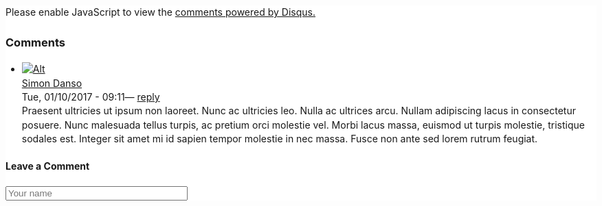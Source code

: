 
<div id="disqus_thread"></div>
<script>

/**
*  RECOMMENDED CONFIGURATION VARIABLES: EDIT AND UNCOMMENT THE SECTION BELOW TO INSERT DYNAMIC VALUES FROM YOUR PLATFORM OR CMS.
*  LEARN WHY DEFINING THESE VARIABLES IS IMPORTANT: https://disqus.com/admin/universalcode/#configuration-variables*/
/*
var disqus_config = function () {
this.page.url = PAGE_URL;  // Replace PAGE_URL with your page's canonical URL variable
this.page.identifier = PAGE_IDENTIFIER; // Replace PAGE_IDENTIFIER with your page's unique identifier variable
};
*/
(function() { // DON'T EDIT BELOW THIS LINE
var d = document, s = d.createElement('script');
s.src = '//ronelghana.disqus.com/embed.js';
s.setAttribute('data-timestamp', +new Date());
(d.head || d.body).appendChild(s);
})();
</script>

<noscript>Please enable JavaScript to view the <a href="https://disqus.com/?ref_noscript">comments powered by Disqus.</a></noscript>




<div class="mb-60 mb-xs-30">
<h3 class="title slim">Comments</h3>
<ul class="media-list text comment-list clearlist">

<li class = "media comment-item"><a id="comment-21"></a>
<a class="pull-left" href="#"><img class="media-object comment-avatar" src="/assets/images/user-avatar.png" alt="Alt" />  </a>
<div class="media-body">
<div class="comment-item-data">
<div class="comment-author">
<a href="#">Simon Danso</a>
</div>
Tue, 01/10/2017 - 09:11<span class="separator">—</span>
<a href="/blog/comment/reply/"><i class="fa fa-comment"></i> reply </a>
<span>
</span>
</div>
<div class="field field-name-comment-body field-type-text-long field-label-hidden">Praesent ultricies ut ipsum non laoreet. Nunc ac ultricies leo. Nulla ac ultrices arcu. Nullam adipiscing lacus in consectetur posuere. Nunc malesuada tellus turpis, ac pretium orci molestie vel. Morbi lacus massa, euismod ut turpis molestie, tristique sodales est. Integer sit amet mi id sapien tempor molestie in nec massa. Fusce non ante sed lorem rutrum feugiat.</div></div></li>    </ul>
</div>

<div>
<h4 class="blog-page-title font-alt">Leave a Comment</h4>
</div>
<form class="comment-form form" action="/comment/reply/124" method="post" id="comment-form" accept-charset="UTF-8"><div><div class = "row mb-md-10"><div class = "col-md-6 mb-md-10"><div class="form-item form-type-textfield form-item-name">
<input placeholder="Your name" class="input-md form-control round" type="text" id="edit-name" name="name" value="" size="30" maxlength="60" />
</div>
<input type="hidden" name="form_build_id" value="form-RHq7pHgoMJteqrVOBA7yvD8XbWqq5yw6tUQarx--4ig" />
<input type="hidden" name="form_id" value="comment_node_nd_blog_form" />